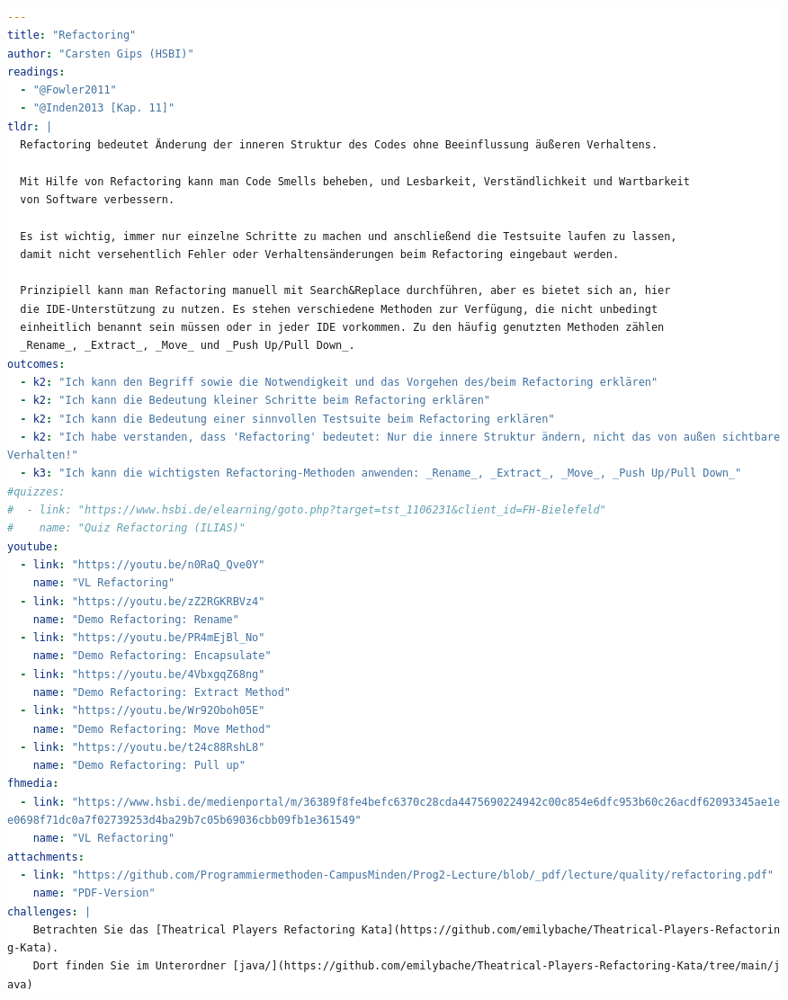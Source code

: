 ```yaml
---
title: "Refactoring"
author: "Carsten Gips (HSBI)"
readings:
  - "@Fowler2011"
  - "@Inden2013 [Kap. 11]"
tldr: |
  Refactoring bedeutet Änderung der inneren Struktur des Codes ohne Beeinflussung äußeren Verhaltens.

  Mit Hilfe von Refactoring kann man Code Smells beheben, und Lesbarkeit, Verständlichkeit und Wartbarkeit
  von Software verbessern.

  Es ist wichtig, immer nur einzelne Schritte zu machen und anschließend die Testsuite laufen zu lassen,
  damit nicht versehentlich Fehler oder Verhaltensänderungen beim Refactoring eingebaut werden.

  Prinzipiell kann man Refactoring manuell mit Search&Replace durchführen, aber es bietet sich an, hier
  die IDE-Unterstützung zu nutzen. Es stehen verschiedene Methoden zur Verfügung, die nicht unbedingt
  einheitlich benannt sein müssen oder in jeder IDE vorkommen. Zu den häufig genutzten Methoden zählen
  _Rename_, _Extract_, _Move_ und _Push Up/Pull Down_.
outcomes:
  - k2: "Ich kann den Begriff sowie die Notwendigkeit und das Vorgehen des/beim Refactoring erklären"
  - k2: "Ich kann die Bedeutung kleiner Schritte beim Refactoring erklären"
  - k2: "Ich kann die Bedeutung einer sinnvollen Testsuite beim Refactoring erklären"
  - k2: "Ich habe verstanden, dass 'Refactoring' bedeutet: Nur die innere Struktur ändern, nicht das von außen sichtbare Verhalten!"
  - k3: "Ich kann die wichtigsten Refactoring-Methoden anwenden: _Rename_, _Extract_, _Move_, _Push Up/Pull Down_"
#quizzes:
#  - link: "https://www.hsbi.de/elearning/goto.php?target=tst_1106231&client_id=FH-Bielefeld"
#    name: "Quiz Refactoring (ILIAS)"
youtube:
  - link: "https://youtu.be/n0RaQ_Qve0Y"
    name: "VL Refactoring"
  - link: "https://youtu.be/zZ2RGKRBVz4"
    name: "Demo Refactoring: Rename"
  - link: "https://youtu.be/PR4mEjBl_No"
    name: "Demo Refactoring: Encapsulate"
  - link: "https://youtu.be/4VbxgqZ68ng"
    name: "Demo Refactoring: Extract Method"
  - link: "https://youtu.be/Wr92Oboh05E"
    name: "Demo Refactoring: Move Method"
  - link: "https://youtu.be/t24c88RshL8"
    name: "Demo Refactoring: Pull up"
fhmedia:
  - link: "https://www.hsbi.de/medienportal/m/36389f8fe4befc6370c28cda4475690224942c00c854e6dfc953b60c26acdf62093345ae1ee0698f71dc0a7f02739253d4ba29b7c05b69036cbb09fb1e361549"
    name: "VL Refactoring"
attachments:
  - link: "https://github.com/Programmiermethoden-CampusMinden/Prog2-Lecture/blob/_pdf/lecture/quality/refactoring.pdf"
    name: "PDF-Version"
challenges: |
    Betrachten Sie das [Theatrical Players Refactoring Kata](https://github.com/emilybache/Theatrical-Players-Refactoring-Kata).
    Dort finden Sie im Unterordner [java/](https://github.com/emilybache/Theatrical-Players-Refactoring-Kata/tree/main/java)
```